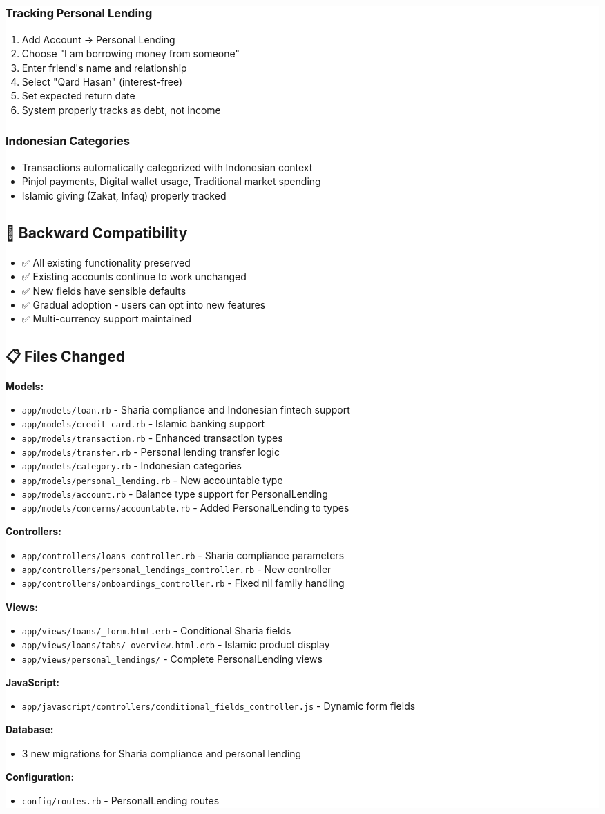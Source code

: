 ### Tracking Personal Lending
1. Add Account → Personal Lending
2. Choose "I am borrowing money from someone"
3. Enter friend's name and relationship
4. Select "Qard Hasan" (interest-free)
5. Set expected return date
6. System properly tracks as debt, not income

### Indonesian Categories
- Transactions automatically categorized with Indonesian context
- Pinjol payments, Digital wallet usage, Traditional market spending
- Islamic giving (Zakat, Infaq) properly tracked

## 🔄 Backward Compatibility

- ✅ All existing functionality preserved
- ✅ Existing accounts continue to work unchanged
- ✅ New fields have sensible defaults
- ✅ Gradual adoption - users can opt into new features
- ✅ Multi-currency support maintained

## 📋 Files Changed

**Models:**
- `app/models/loan.rb` - Sharia compliance and Indonesian fintech support
- `app/models/credit_card.rb` - Islamic banking support
- `app/models/transaction.rb` - Enhanced transaction types
- `app/models/transfer.rb` - Personal lending transfer logic
- `app/models/category.rb` - Indonesian categories
- `app/models/personal_lending.rb` - New accountable type
- `app/models/account.rb` - Balance type support for PersonalLending
- `app/models/concerns/accountable.rb` - Added PersonalLending to types

**Controllers:**
- `app/controllers/loans_controller.rb` - Sharia compliance parameters
- `app/controllers/personal_lendings_controller.rb` - New controller
- `app/controllers/onboardings_controller.rb` - Fixed nil family handling

**Views:**
- `app/views/loans/_form.html.erb` - Conditional Sharia fields
- `app/views/loans/tabs/_overview.html.erb` - Islamic product display
- `app/views/personal_lendings/` - Complete PersonalLending views

**JavaScript:**
- `app/javascript/controllers/conditional_fields_controller.js` - Dynamic form fields

**Database:**
- 3 new migrations for Sharia compliance and personal lending

**Configuration:**
- `config/routes.rb` - PersonalLending routes
